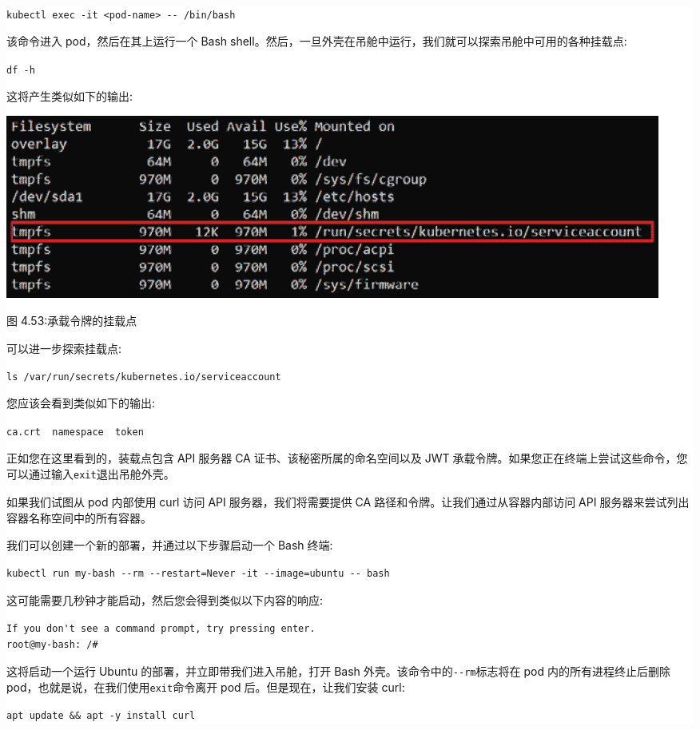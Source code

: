 ```
kubectl exec -it <pod-name> -- /bin/bash
```

该命令进入 pod，然后在其上运行一个 Bash shell。然后，一旦外壳在吊舱中运行，我们就可以探索吊舱中可用的各种挂载点:

```
df -h
```

这将产生类似如下的输出:

![Figure 4.53: The mount point for the bearer token ](img/B14870_04_53.jpg)

图 4.53:承载令牌的挂载点

可以进一步探索挂载点:

```
ls /var/run/secrets/kubernetes.io/serviceaccount
```

您应该会看到类似如下的输出:

```
ca.crt  namespace  token
```

正如您在这里看到的，装载点包含 API 服务器 CA 证书、该秘密所属的命名空间以及 JWT 承载令牌。如果您正在终端上尝试这些命令，您可以通过输入`exit`退出吊舱外壳。

如果我们试图从 pod 内部使用 curl 访问 API 服务器，我们将需要提供 CA 路径和令牌。让我们通过从容器内部访问 API 服务器来尝试列出容器名称空间中的所有容器。

我们可以创建一个新的部署，并通过以下步骤启动一个 Bash 终端:

```
kubectl run my-bash --rm --restart=Never -it --image=ubuntu -- bash
```

这可能需要几秒钟才能启动，然后您会得到类似以下内容的响应:

```
If you don't see a command prompt, try pressing enter.
root@my-bash: /#
```

这将启动一个运行 Ubuntu 的部署，并立即带我们进入吊舱，打开 Bash 外壳。该命令中的`--rm`标志将在 pod 内的所有进程终止后删除 pod，也就是说，在我们使用`exit`命令离开 pod 后。但是现在，让我们安装 curl:

```
apt update && apt -y install curl
```
